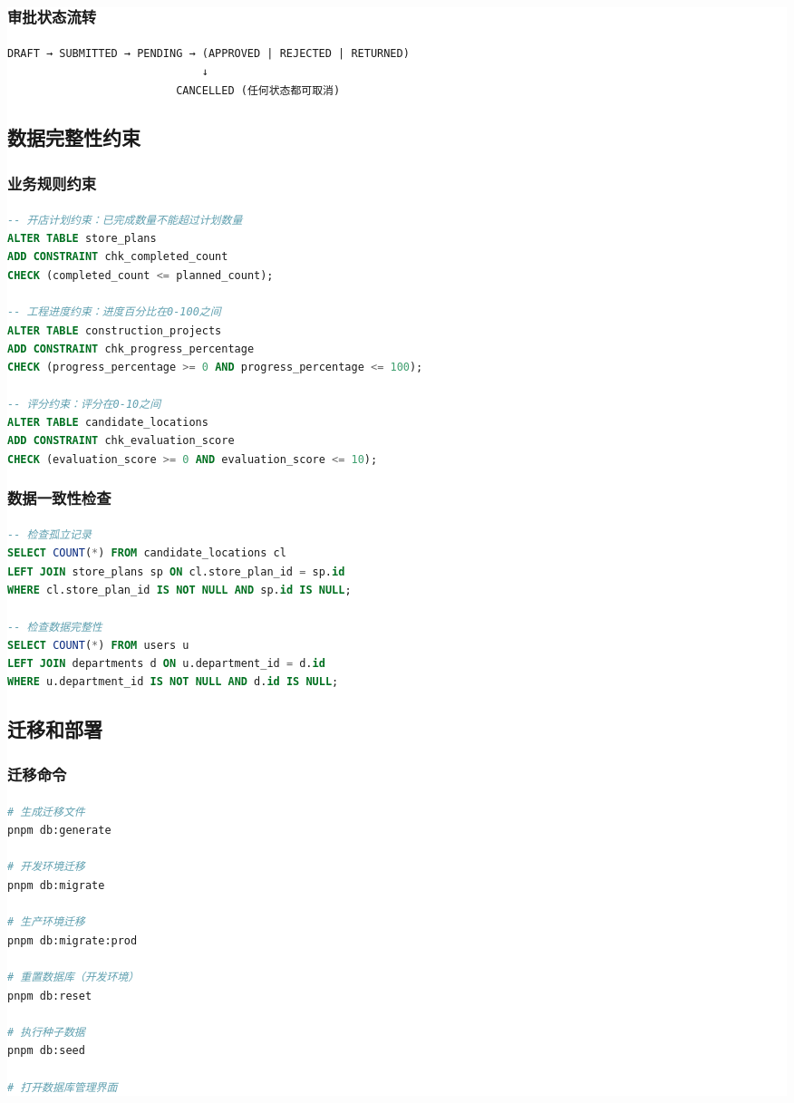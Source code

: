 ### 审批状态流转

```
DRAFT → SUBMITTED → PENDING → (APPROVED | REJECTED | RETURNED)
                              ↓
                          CANCELLED (任何状态都可取消)
```

## 数据完整性约束

### 业务规则约束

```sql
-- 开店计划约束：已完成数量不能超过计划数量
ALTER TABLE store_plans 
ADD CONSTRAINT chk_completed_count 
CHECK (completed_count <= planned_count);

-- 工程进度约束：进度百分比在0-100之间
ALTER TABLE construction_projects 
ADD CONSTRAINT chk_progress_percentage 
CHECK (progress_percentage >= 0 AND progress_percentage <= 100);

-- 评分约束：评分在0-10之间
ALTER TABLE candidate_locations 
ADD CONSTRAINT chk_evaluation_score 
CHECK (evaluation_score >= 0 AND evaluation_score <= 10);
```

### 数据一致性检查

```sql
-- 检查孤立记录
SELECT COUNT(*) FROM candidate_locations cl
LEFT JOIN store_plans sp ON cl.store_plan_id = sp.id
WHERE cl.store_plan_id IS NOT NULL AND sp.id IS NULL;

-- 检查数据完整性
SELECT COUNT(*) FROM users u
LEFT JOIN departments d ON u.department_id = d.id  
WHERE u.department_id IS NOT NULL AND d.id IS NULL;
```

## 迁移和部署

### 迁移命令

```bash
# 生成迁移文件
pnpm db:generate

# 开发环境迁移
pnpm db:migrate

# 生产环境迁移
pnpm db:migrate:prod

# 重置数据库（开发环境）
pnpm db:reset

# 执行种子数据
pnpm db:seed

# 打开数据库管理界面
```